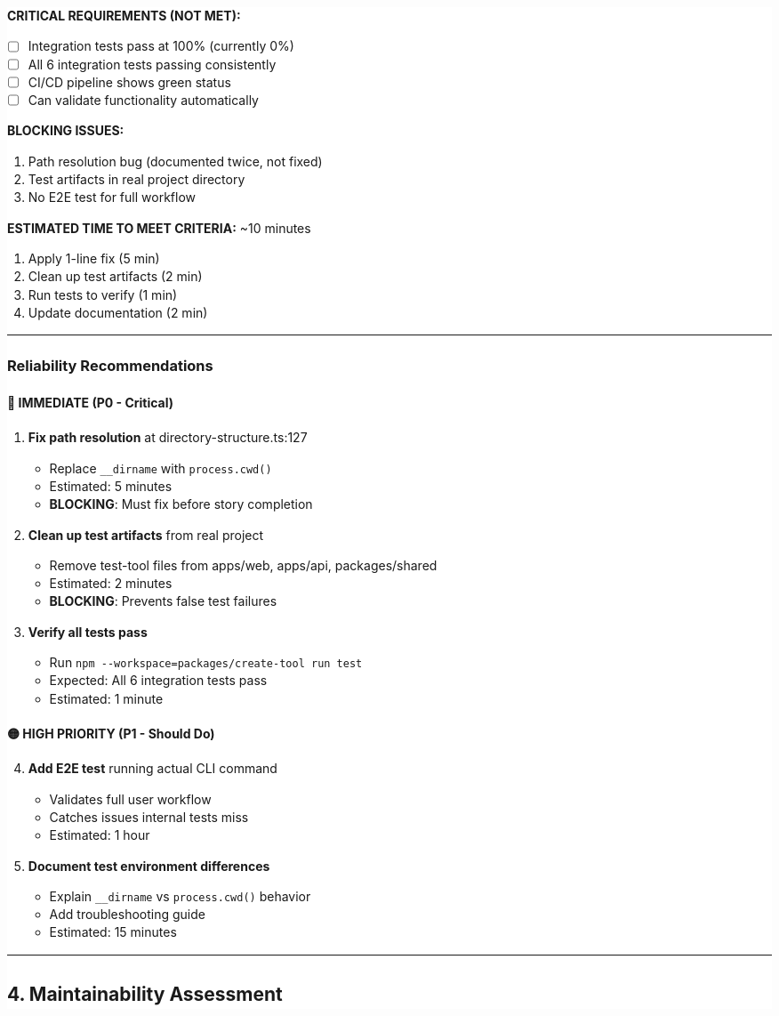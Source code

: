 **CRITICAL REQUIREMENTS (NOT MET):**

- [ ] Integration tests pass at 100% (currently 0%)
- [ ] All 6 integration tests passing consistently
- [ ] CI/CD pipeline shows green status
- [ ] Can validate functionality automatically

**BLOCKING ISSUES:**

1. Path resolution bug (documented twice, not fixed)
2. Test artifacts in real project directory
3. No E2E test for full workflow

**ESTIMATED TIME TO MEET CRITERIA:** ~10 minutes

1. Apply 1-line fix (5 min)
2. Clean up test artifacts (2 min)
3. Run tests to verify (1 min)
4. Update documentation (2 min)

---

### Reliability Recommendations

#### 🔴 IMMEDIATE (P0 - Critical)

1. **Fix path resolution** at directory-structure.ts:127
   - Replace `__dirname` with `process.cwd()`
   - Estimated: 5 minutes
   - **BLOCKING**: Must fix before story completion

2. **Clean up test artifacts** from real project
   - Remove test-tool files from apps/web, apps/api, packages/shared
   - Estimated: 2 minutes
   - **BLOCKING**: Prevents false test failures

3. **Verify all tests pass**
   - Run `npm --workspace=packages/create-tool run test`
   - Expected: All 6 integration tests pass
   - Estimated: 1 minute

#### 🟡 HIGH PRIORITY (P1 - Should Do)

4. **Add E2E test** running actual CLI command
   - Validates full user workflow
   - Catches issues internal tests miss
   - Estimated: 1 hour

5. **Document test environment differences**
   - Explain `__dirname` vs `process.cwd()` behavior
   - Add troubleshooting guide
   - Estimated: 15 minutes

---

## 4. Maintainability Assessment
